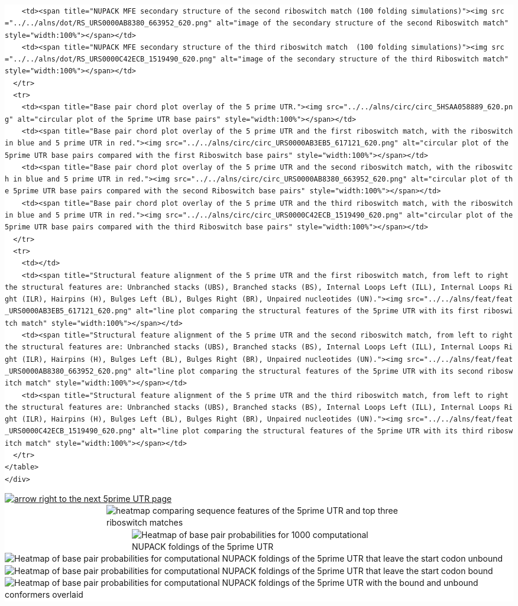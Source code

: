         <td><span title="NUPACK MFE secondary structure of the second riboswitch match (100 folding simulations)"><img src="../../alns/dot/RS_URS0000AB8380_663952_620.png" alt="image of the secondary structure of the second Riboswitch match" style="width:100%"></span></td>
        <td><span title="NUPACK MFE secondary structure of the third riboswitch match  (100 folding simulations)"><img src="../../alns/dot/RS_URS0000C42ECB_1519490_620.png" alt="image of the secondary structure of the third Riboswitch match" style="width:100%"></span></td>
      </tr>
      <tr>
        <td><span title="Base pair chord plot overlay of the 5 prime UTR."><img src="../../alns/circ/circ_5HSAA058889_620.png" alt="circular plot of the 5prime UTR base pairs" style="width:100%"></span></td>
        <td><span title="Base pair chord plot overlay of the 5 prime UTR and the first riboswitch match, with the riboswitch in blue and 5 prime UTR in red."><img src="../../alns/circ/circ_URS0000AB3EB5_617121_620.png" alt="circular plot of the 5prime UTR base pairs compared with the first Riboswitch base pairs" style="width:100%"></span></td>
        <td><span title="Base pair chord plot overlay of the 5 prime UTR and the second riboswitch match, with the riboswitch in blue and 5 prime UTR in red."><img src="../../alns/circ/circ_URS0000AB8380_663952_620.png" alt="circular plot of the 5prime UTR base pairs compared with the second Riboswitch base pairs" style="width:100%"></span></td>
        <td><span title="Base pair chord plot overlay of the 5 prime UTR and the third riboswitch match, with the riboswitch in blue and 5 prime UTR in red."><img src="../../alns/circ/circ_URS0000C42ECB_1519490_620.png" alt="circular plot of the 5prime UTR base pairs compared with the third Riboswitch base pairs" style="width:100%"></span></td>
      </tr>
      <tr>
        <td></td>
        <td><span title="Structural feature alignment of the 5 prime UTR and the first riboswitch match, from left to right the structural features are: Unbranched stacks (UBS), Branched stacks (BS), Internal Loops Left (ILL), Internal Loops Right (ILR), Hairpins (H), Bulges Left (BL), Bulges Right (BR), Unpaired nucleotides (UN)."><img src="../../alns/feat/feat_URS0000AB3EB5_617121_620.png" alt="line plot comparing the structural features of the 5prime UTR with its first riboswitch match" style="width:100%"></span></td>
        <td><span title="Structural feature alignment of the 5 prime UTR and the second riboswitch match, from left to right the structural features are: Unbranched stacks (UBS), Branched stacks (BS), Internal Loops Left (ILL), Internal Loops Right (ILR), Hairpins (H), Bulges Left (BL), Bulges Right (BR), Unpaired nucleotides (UN)."><img src="../../alns/feat/feat_URS0000AB8380_663952_620.png" alt="line plot comparing the structural features of the 5prime UTR with its second riboswitch match" style="width:100%"></span></td>
        <td><span title="Structural feature alignment of the 5 prime UTR and the third riboswitch match, from left to right the structural features are: Unbranched stacks (UBS), Branched stacks (BS), Internal Loops Left (ILL), Internal Loops Right (ILR), Hairpins (H), Bulges Left (BL), Bulges Right (BR), Unpaired nucleotides (UN)."><img src="../../alns/feat/feat_URS0000C42ECB_1519490_620.png" alt="line plot comparing the structural features of the 5prime UTR with its third riboswitch match" style="width:100%"></span></td>
      </tr>
    </table>
    </div>
  <div class="column">
    <a href="../../_mds/PTRH2/"><span title="Next 5 prime UTR"><img src="../../icons/arrow_right.png" alt="arrow right to the next 5prime UTR page" style="width:100%"></span></a>
  </div>
</div>


<div class="row" >
    <div class="column_center">
        <span title="Sequence feature comparison across the 5 prime UTR and its top three riboswitch matches via a heatmap (64 nucleotide triplets)."><img src="../../alns/feat/featcomp_620.png" alt="heatmap comparing sequence features of the 5prime UTR and top three riboswitch matches" style="width:60%; display:block; margin-left:auto; margin-right:auto;"></span>
    </div>
</div>

<div class="row" >
    <div class="column_center">
        <span title="Probability that a given base pair LxL is bound within the 1000 folding simulations. Diagonal represents the overall probability that a given base is unpaired."><img src="../../alns/bpp/bpp_620.png" alt="Heatmap of base pair probabilities for 1000 computational NUPACK foldings of the 5prime UTR" style="width:50%; display:block; margin-left:auto; margin-right:auto;"></span>
    </div>
</div>

<div class="row" >
    <div class="column">
        <span title="Probability that a given base pair is bound when all three nucleotides of the start codon is unbound."><img src="../../alns/bpp/bpp_620_unbound.png" alt="Heatmap of base pair probabilities for computational NUPACK foldings of the 5prime UTR that leave the start codon unbound" style="width:100%; display:block; margin-left:auto; margin-right:auto;"></span>
    </div>
    <div class="column">
        <span title="Probability that a given base pair is bound when all three nucleotides of the start codon is bound."><img src="../../alns/bpp/bpp_620_bound.png" alt="Heatmap of base pair probabilities for computational NUPACK foldings of the 5prime UTR that leave the start codon bound" style="width:100%; display:block; margin-left:auto; margin-right:auto;"></span>
    </div>
    <div class="column">
        <span title="Merged base pair probability plot by unbound/bound start codons."><img src="../../alns/bpp/bpp_620_merge.png" alt="Heatmap of base pair probabilities for computational NUPACK foldings of the 5prime UTR with the bound and unbound conformers overlaid" style="width:100%; display:block; margin-left:auto; margin-right:auto;"></span>
    </div>
</div>
